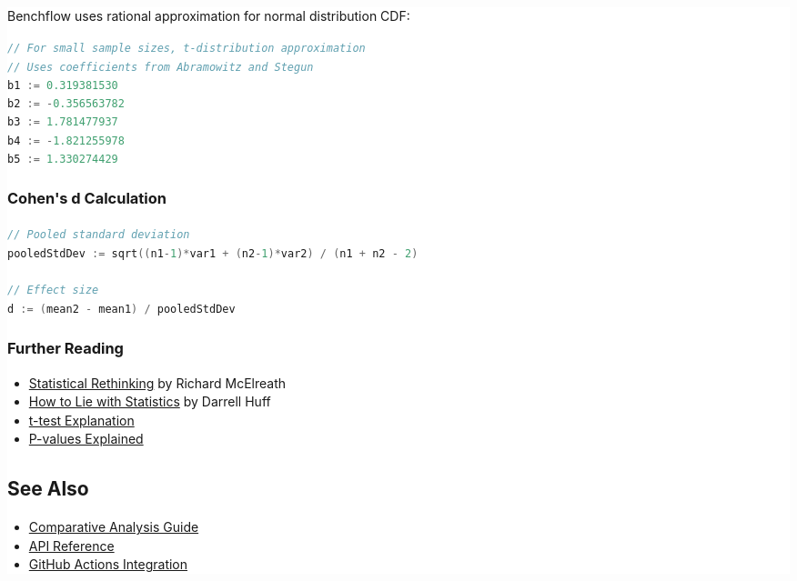 Benchflow uses rational approximation for normal distribution CDF:

```go
// For small sample sizes, t-distribution approximation
// Uses coefficients from Abramowitz and Stegun
b1 := 0.319381530
b2 := -0.356563782
b3 := 1.781477937
b4 := -1.821255978
b5 := 1.330274429
```

### Cohen's d Calculation

```go
// Pooled standard deviation
pooledStdDev := sqrt((n1-1)*var1 + (n2-1)*var2) / (n1 + n2 - 2)

// Effect size
d := (mean2 - mean1) / pooledStdDev
```

### Further Reading

- [Statistical Rethinking](https://xcelab.net/rm/statistical-rethinking/) by Richard McElreath
- [How to Lie with Statistics](https://en.wikipedia.org/wiki/How_to_Lie_with_Statistics) by Darrell Huff
- [t-test Explanation](https://en.wikipedia.org/wiki/Student%27s_t-test)
- [P-values Explained](https://www.nature.com/articles/d41586-019-00857-9)

## See Also

- [Comparative Analysis Guide](COMPARISON.md)
- [API Reference](API_COMPARATOR.md)
- [GitHub Actions Integration](CI_CD_INTEGRATION.md)
